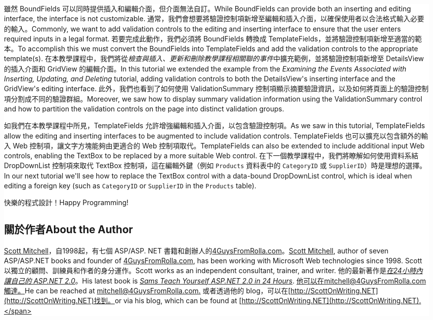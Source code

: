 <span data-ttu-id="34c2b-283">雖然 BoundFields 可以同時提供插入和編輯介面，但介面無法自訂。</span><span class="sxs-lookup"><span data-stu-id="34c2b-283">While BoundFields can provide both an inserting and editing interface, the interface is not customizable.</span></span> <span data-ttu-id="34c2b-284">通常，我們會想要將驗證控制項新增至編輯和插入介面，以確保使用者以合法格式輸入必要的輸入。</span><span class="sxs-lookup"><span data-stu-id="34c2b-284">Commonly, we want to add validation controls to the editing and inserting interface to ensure that the user enters required inputs in a legal format.</span></span> <span data-ttu-id="34c2b-285">若要完成此動作，我們必須將 BoundFields 轉換成 TemplateFields，並將驗證控制項新增至適當的範本。</span><span class="sxs-lookup"><span data-stu-id="34c2b-285">To accomplish this we must convert the BoundFields into TemplateFields and add the validation controls to the appropriate template(s).</span></span> <span data-ttu-id="34c2b-286">在本教學課程中，我們將從*檢查與插入、更新和刪除教學課程相關聯的事件*中擴充範例，並將驗證控制項新增至 DetailsView 的插入介面和 GridView 的編輯介面。</span><span class="sxs-lookup"><span data-stu-id="34c2b-286">In this tutorial we extended the example from the *Examining the Events Associated with Inserting, Updating, and Deleting* tutorial, adding validation controls to both the DetailsView's inserting interface and the GridView's editing interface.</span></span> <span data-ttu-id="34c2b-287">此外，我們也看到了如何使用 ValidationSummary 控制項顯示摘要驗證資訊，以及如何將頁面上的驗證控制項分割成不同的驗證群組。</span><span class="sxs-lookup"><span data-stu-id="34c2b-287">Moreover, we saw how to display summary validation information using the ValidationSummary control and how to partition the validation controls on the page into distinct validation groups.</span></span>

<span data-ttu-id="34c2b-288">如我們在本教學課程中所見，TemplateFields 允許增強編輯和插入介面，以包含驗證控制項。</span><span class="sxs-lookup"><span data-stu-id="34c2b-288">As we saw in this tutorial, TemplateFields allow the editing and inserting interfaces to be augmented to include validation controls.</span></span> <span data-ttu-id="34c2b-289">TemplateFields 也可以擴充以包含額外的輸入 Web 控制項，讓文字方塊能夠由更適合的 Web 控制項取代。</span><span class="sxs-lookup"><span data-stu-id="34c2b-289">TemplateFields can also be extended to include additional input Web controls, enabling the TextBox to be replaced by a more suitable Web control.</span></span> <span data-ttu-id="34c2b-290">在下一個教學課程中，我們將瞭解如何使用資料系結 DropDownList 控制項來取代 TextBox 控制項，這在編輯外鍵（例如 `Products` 資料表中的 `CategoryID` 或 `SupplierID`）時是理想的選擇。</span><span class="sxs-lookup"><span data-stu-id="34c2b-290">In our next tutorial we'll see how to replace the TextBox control with a data-bound DropDownList control, which is ideal when editing a foreign key (such as `CategoryID` or `SupplierID` in the `Products` table).</span></span>

<span data-ttu-id="34c2b-291">快樂的程式設計！</span><span class="sxs-lookup"><span data-stu-id="34c2b-291">Happy Programming!</span></span>

## <a name="about-the-author"></a><span data-ttu-id="34c2b-292">關於作者</span><span class="sxs-lookup"><span data-stu-id="34c2b-292">About the Author</span></span>

<span data-ttu-id="34c2b-293">[Scott Mitchell](http://www.4guysfromrolla.com/ScottMitchell.shtml)，自1998起，有七個 ASP/ASP. NET 書籍和創辦人的[4GuysFromRolla.com](http://www.4guysfromrolla.com)。</span><span class="sxs-lookup"><span data-stu-id="34c2b-293">[Scott Mitchell](http://www.4guysfromrolla.com/ScottMitchell.shtml), author of seven ASP/ASP.NET books and founder of [4GuysFromRolla.com](http://www.4guysfromrolla.com), has been working with Microsoft Web technologies since 1998.</span></span> <span data-ttu-id="34c2b-294">Scott 以獨立的顧問、訓練員和作者的身分運作。</span><span class="sxs-lookup"><span data-stu-id="34c2b-294">Scott works as an independent consultant, trainer, and writer.</span></span> <span data-ttu-id="34c2b-295">他的最新著作是[*在24小時內讓自己的 ASP.NET 2.0*](https://www.amazon.com/exec/obidos/ASIN/0672327384/4guysfromrollaco)。</span><span class="sxs-lookup"><span data-stu-id="34c2b-295">His latest book is [*Sams Teach Yourself ASP.NET 2.0 in 24 Hours*](https://www.amazon.com/exec/obidos/ASIN/0672327384/4guysfromrollaco).</span></span> <span data-ttu-id="34c2b-296">他可以在mitchell@4GuysFromRolla.com觸達[。](mailto:mitchell@4GuysFromRolla.com)</span><span class="sxs-lookup"><span data-stu-id="34c2b-296">He can be reached at [mitchell@4GuysFromRolla.com.](mailto:mitchell@4GuysFromRolla.com)</span></span> <span data-ttu-id="34c2b-297">或者透過他的 blog，可以在[http://ScottOnWriting.NET](http://ScottOnWriting.NET)找到。</span><span class="sxs-lookup"><span data-stu-id="34c2b-297">or via his blog, which can be found at [http://ScottOnWriting.NET](http://ScottOnWriting.NET).</span></span>
